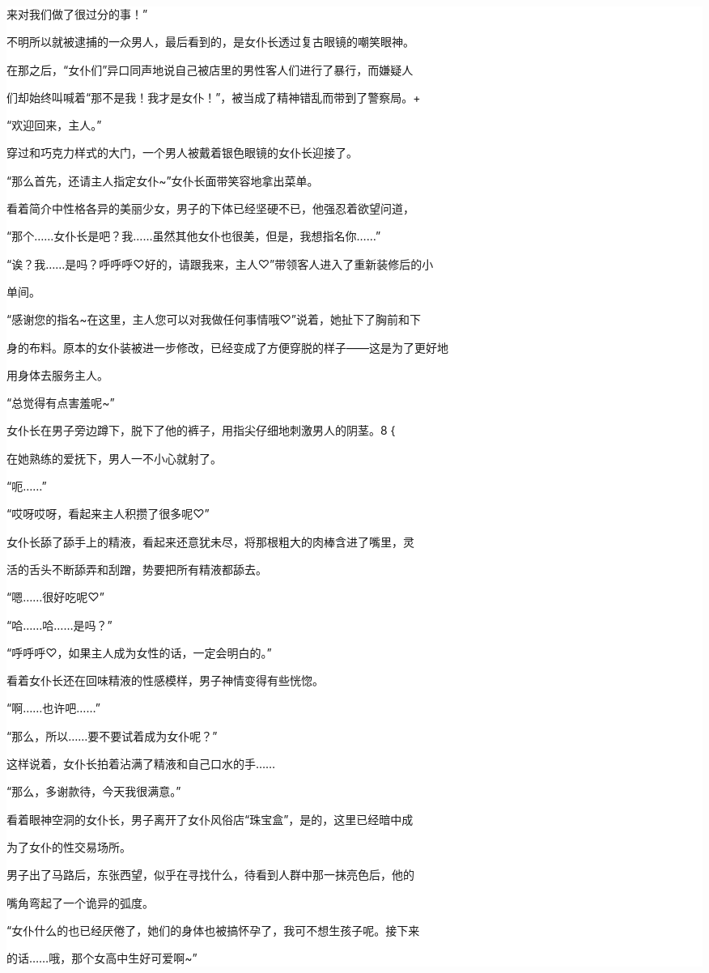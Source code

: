来对我们做了很过分的事！”

不明所以就被逮捕的一众男人，最后看到的，是女仆长透过复古眼镜的嘲笑眼神。

在那之后，“女仆们”异口同声地说自己被店里的男性客人们进行了暴行，而嫌疑人

们却始终叫喊着“那不是我！我才是女仆！”，被当成了精神错乱而带到了警察局。+

“欢迎回来，主人。”

穿过和巧克力样式的大门，一个男人被戴着银色眼镜的女仆长迎接了。

“那么首先，还请主人指定女仆~”女仆长面带笑容地拿出菜单。

看着简介中性格各异的美丽少女，男子的下体已经坚硬不已，他强忍着欲望问道，

“那个……女仆长是吧？我……虽然其他女仆也很美，但是，我想指名你……”

“诶？我……是吗？呼呼呼♡好的，请跟我来，主人♡”带领客人进入了重新装修后的小

单间。

“感谢您的指名~在这里，主人您可以对我做任何事情哦♡”说着，她扯下了胸前和下

身的布料。原本的女仆装被进一步修改，已经变成了方便穿脱的样子——这是为了更好地

用身体去服务主人。

“总觉得有点害羞呢~”

女仆长在男子旁边蹲下，脱下了他的裤子，用指尖仔细地刺激男人的阴茎。8 {

在她熟练的爱抚下，男人一不小心就射了。

“呃……”

“哎呀哎呀，看起来主人积攒了很多呢♡”

女仆长舔了舔手上的精液，看起来还意犹未尽，将那根粗大的肉棒含进了嘴里，灵

活的舌头不断舔弄和刮蹭，势要把所有精液都舔去。

“嗯……很好吃呢♡”

“哈……哈……是吗？”

“呼呼呼♡，如果主人成为女性的话，一定会明白的。”

看着女仆长还在回味精液的性感模样，男子神情变得有些恍惚。

“啊……也许吧……”

“那么，所以……要不要试着成为女仆呢？”

这样说着，女仆长拍着沾满了精液和自己口水的手……

“那么，多谢款待，今天我很满意。”

看着眼神空洞的女仆长，男子离开了女仆风俗店“珠宝盒”，是的，这里已经暗中成

为了女仆的性交易场所。

男子出了马路后，东张西望，似乎在寻找什么，待看到人群中那一抹亮色后，他的

嘴角弯起了一个诡异的弧度。

“女仆什么的也已经厌倦了，她们的身体也被搞怀孕了，我可不想生孩子呢。接下来

的话……哦，那个女高中生好可爱啊~”


